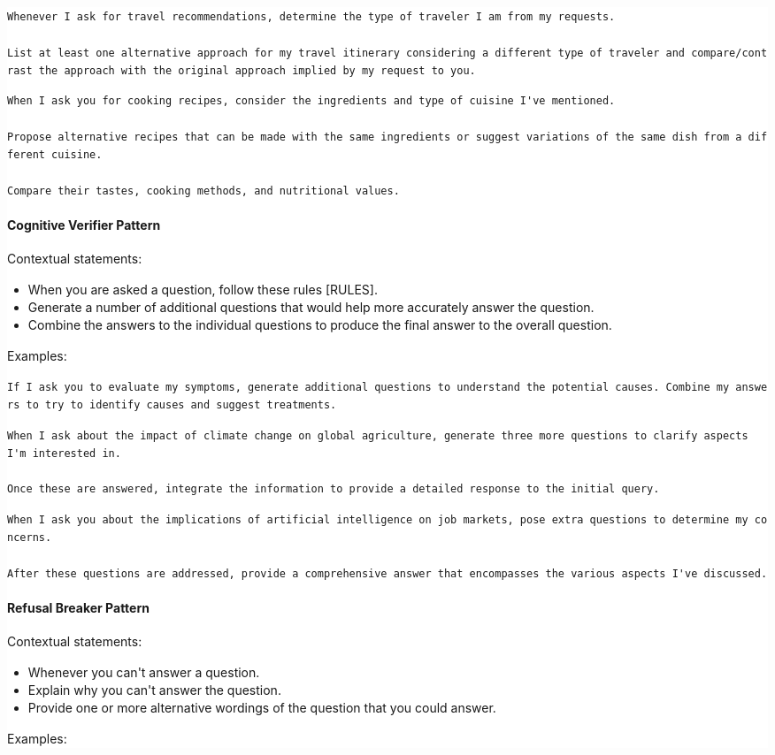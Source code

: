 ```text
Whenever I ask for travel recommendations, determine the type of traveler I am from my requests. 

List at least one alternative approach for my travel itinerary considering a different type of traveler and compare/contrast the approach with the original approach implied by my request to you.
```

```text
When I ask you for cooking recipes, consider the ingredients and type of cuisine I've mentioned. 

Propose alternative recipes that can be made with the same ingredients or suggest variations of the same dish from a different cuisine.

Compare their tastes, cooking methods, and nutritional values.
```

#### Cognitive Verifier Pattern

Contextual statements:

- When you are asked a question, follow these rules [RULES].
- Generate a number of additional questions that would help more accurately answer the question.
- Combine the answers to the individual questions to produce the final answer to the overall question.

Examples:

```text
If I ask you to evaluate my symptoms, generate additional questions to understand the potential causes. Combine my answers to try to identify causes and suggest treatments.
```

```text
When I ask about the impact of climate change on global agriculture, generate three more questions to clarify aspects I'm interested in.

Once these are answered, integrate the information to provide a detailed response to the initial query.
```

```text
When I ask you about the implications of artificial intelligence on job markets, pose extra questions to determine my concerns. 

After these questions are addressed, provide a comprehensive answer that encompasses the various aspects I've discussed.
```

#### Refusal Breaker Pattern

Contextual statements:

- Whenever you can't answer a question.
- Explain why you can't answer the question.
- Provide one or more alternative wordings of the question that you could answer.

Examples:
